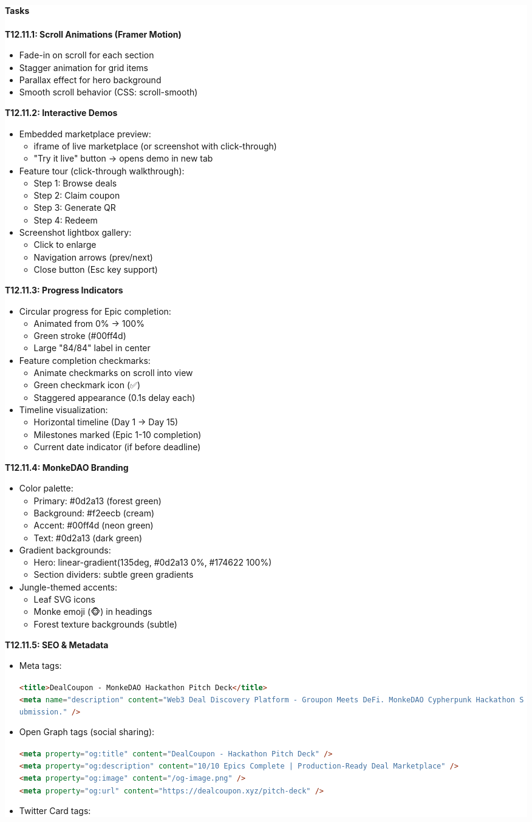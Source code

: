 #### Tasks

**T12.11.1: Scroll Animations (Framer Motion)**
- Fade-in on scroll for each section
- Stagger animation for grid items
- Parallax effect for hero background
- Smooth scroll behavior (CSS: scroll-smooth)

**T12.11.2: Interactive Demos**
- Embedded marketplace preview:
  - iframe of live marketplace (or screenshot with click-through)
  - "Try it live" button → opens demo in new tab
- Feature tour (click-through walkthrough):
  - Step 1: Browse deals
  - Step 2: Claim coupon
  - Step 3: Generate QR
  - Step 4: Redeem
- Screenshot lightbox gallery:
  - Click to enlarge
  - Navigation arrows (prev/next)
  - Close button (Esc key support)

**T12.11.3: Progress Indicators**
- Circular progress for Epic completion:
  - Animated from 0% → 100%
  - Green stroke (#00ff4d)
  - Large "84/84" label in center
- Feature completion checkmarks:
  - Animate checkmarks on scroll into view
  - Green checkmark icon (✅)
  - Staggered appearance (0.1s delay each)
- Timeline visualization:
  - Horizontal timeline (Day 1 → Day 15)
  - Milestones marked (Epic 1-10 completion)
  - Current date indicator (if before deadline)

**T12.11.4: MonkeDAO Branding**
- Color palette:
  - Primary: #0d2a13 (forest green)
  - Background: #f2eecb (cream)
  - Accent: #00ff4d (neon green)
  - Text: #0d2a13 (dark green)
- Gradient backgrounds:
  - Hero: linear-gradient(135deg, #0d2a13 0%, #174622 100%)
  - Section dividers: subtle green gradients
- Jungle-themed accents:
  - Leaf SVG icons
  - Monke emoji (🐵) in headings
  - Forest texture backgrounds (subtle)

**T12.11.5: SEO & Metadata**
- Meta tags:
  ```html
  <title>DealCoupon - MonkeDAO Hackathon Pitch Deck</title>
  <meta name="description" content="Web3 Deal Discovery Platform - Groupon Meets DeFi. MonkeDAO Cypherpunk Hackathon Submission." />
  ```
- Open Graph tags (social sharing):
  ```html
  <meta property="og:title" content="DealCoupon - Hackathon Pitch Deck" />
  <meta property="og:description" content="10/10 Epics Complete | Production-Ready Deal Marketplace" />
  <meta property="og:image" content="/og-image.png" />
  <meta property="og:url" content="https://dealcoupon.xyz/pitch-deck" />
  ```
- Twitter Card tags: